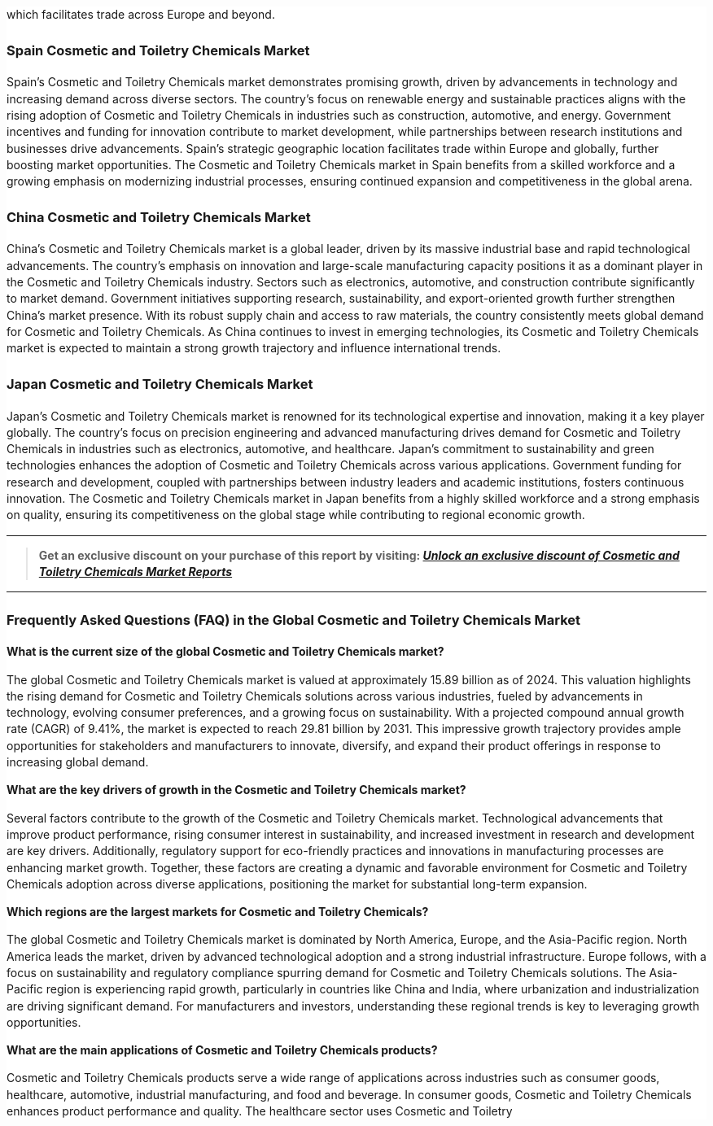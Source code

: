 which facilitates trade across Europe and beyond.</p><h3>Spain Cosmetic and Toiletry Chemicals Market</h3><p>Spain&rsquo;s Cosmetic and Toiletry Chemicals market demonstrates promising growth, driven by advancements in technology and increasing demand across diverse sectors. The country&rsquo;s focus on renewable energy and sustainable practices aligns with the rising adoption of Cosmetic and Toiletry Chemicals in industries such as construction, automotive, and energy. Government incentives and funding for innovation contribute to market development, while partnerships between research institutions and businesses drive advancements. Spain&rsquo;s strategic geographic location facilitates trade within Europe and globally, further boosting market opportunities. The Cosmetic and Toiletry Chemicals market in Spain benefits from a skilled workforce and a growing emphasis on modernizing industrial processes, ensuring continued expansion and competitiveness in the global arena.</p><h3>China Cosmetic and Toiletry Chemicals Market</h3><p>China&rsquo;s Cosmetic and Toiletry Chemicals market is a global leader, driven by its massive industrial base and rapid technological advancements. The country&rsquo;s emphasis on innovation and large-scale manufacturing capacity positions it as a dominant player in the Cosmetic and Toiletry Chemicals industry. Sectors such as electronics, automotive, and construction contribute significantly to market demand. Government initiatives supporting research, sustainability, and export-oriented growth further strengthen China&rsquo;s market presence. With its robust supply chain and access to raw materials, the country consistently meets global demand for Cosmetic and Toiletry Chemicals. As China continues to invest in emerging technologies, its Cosmetic and Toiletry Chemicals market is expected to maintain a strong growth trajectory and influence international trends.</p><h3>Japan Cosmetic and Toiletry Chemicals Market</h3><p>Japan&rsquo;s Cosmetic and Toiletry Chemicals market is renowned for its technological expertise and innovation, making it a key player globally. The country&rsquo;s focus on precision engineering and advanced manufacturing drives demand for Cosmetic and Toiletry Chemicals in industries such as electronics, automotive, and healthcare. Japan&rsquo;s commitment to sustainability and green technologies enhances the adoption of Cosmetic and Toiletry Chemicals across various applications. Government funding for research and development, coupled with partnerships between industry leaders and academic institutions, fosters continuous innovation. The Cosmetic and Toiletry Chemicals market in Japan benefits from a highly skilled workforce and a strong emphasis on quality, ensuring its competitiveness on the global stage while contributing to regional economic growth.</p><hr /><blockquote><p><strong>Get an exclusive discount on your purchase of this report by visiting: <em><a href="://marketresearchpulse.com/ask-for-discount/51788?utm_source=Github&amp;utm_medium=0114">Unlock an exclusive discount of Cosmetic and Toiletry Chemicals Market Reports</a></em>&nbsp;</strong></p></blockquote><hr /><h3>Frequently Asked Questions (FAQ) in the Global Cosmetic and Toiletry Chemicals Market</h3><p><strong>What is the current size of the global Cosmetic and Toiletry Chemicals market?</strong></p><p>The global Cosmetic and Toiletry Chemicals market is valued at approximately 15.89 billion as of 2024. This valuation highlights the rising demand for Cosmetic and Toiletry Chemicals solutions across various industries, fueled by advancements in technology, evolving consumer preferences, and a growing focus on sustainability. With a projected compound annual growth rate (CAGR) of 9.41%, the market is expected to reach 29.81 billion by 2031. This impressive growth trajectory provides ample opportunities for stakeholders and manufacturers to innovate, diversify, and expand their product offerings in response to increasing global demand.</p><p><strong>What are the key drivers of growth in the Cosmetic and Toiletry Chemicals market?</strong></p><p>Several factors contribute to the growth of the Cosmetic and Toiletry Chemicals market. Technological advancements that improve product performance, rising consumer interest in sustainability, and increased investment in research and development are key drivers. Additionally, regulatory support for eco-friendly practices and innovations in manufacturing processes are enhancing market growth. Together, these factors are creating a dynamic and favorable environment for Cosmetic and Toiletry Chemicals adoption across diverse applications, positioning the market for substantial long-term expansion.</p><p><strong>Which regions are the largest markets for Cosmetic and Toiletry Chemicals?</strong></p><p>The global Cosmetic and Toiletry Chemicals market is dominated by North America, Europe, and the Asia-Pacific region. North America leads the market, driven by advanced technological adoption and a strong industrial infrastructure. Europe follows, with a focus on sustainability and regulatory compliance spurring demand for Cosmetic and Toiletry Chemicals solutions. The Asia-Pacific region is experiencing rapid growth, particularly in countries like China and India, where urbanization and industrialization are driving significant demand. For manufacturers and investors, understanding these regional trends is key to leveraging growth opportunities.</p><p><strong>What are the main applications of Cosmetic and Toiletry Chemicals products?</strong></p><p>Cosmetic and Toiletry Chemicals products serve a wide range of applications across industries such as consumer goods, healthcare, automotive, industrial manufacturing, and food and beverage. In consumer goods, Cosmetic and Toiletry Chemicals enhances product performance and quality. The healthcare sector uses Cosmetic and Toiletry